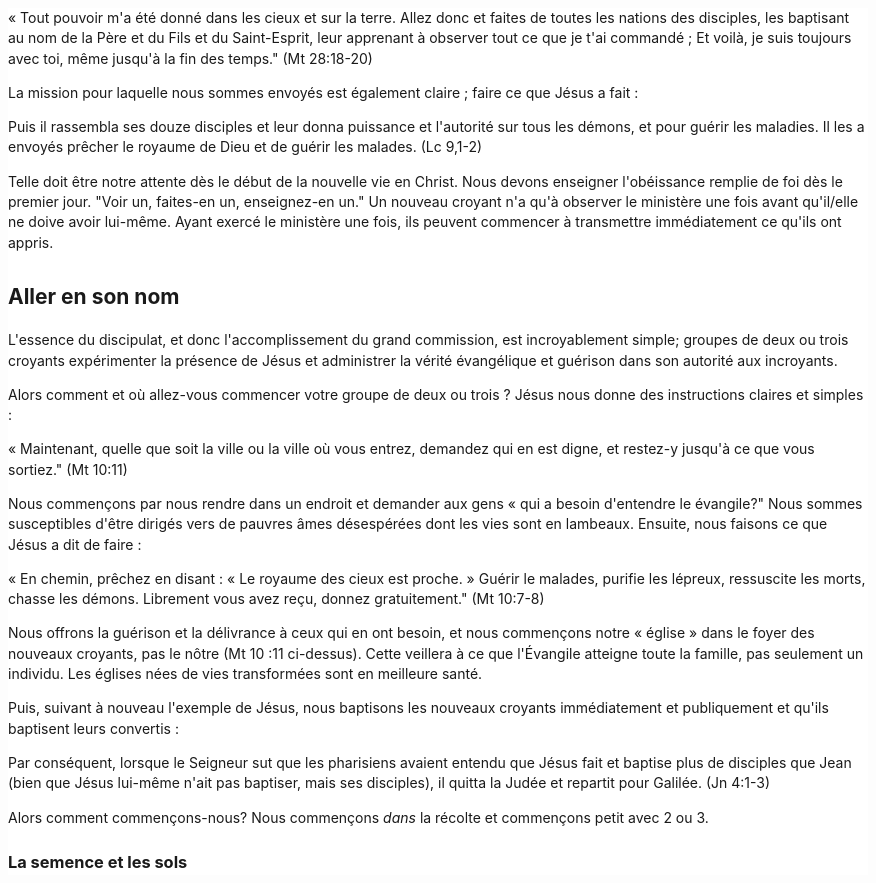 « Tout pouvoir m'a été donné dans les cieux et sur la terre. Allez donc
et faites de toutes les nations des disciples, les baptisant au nom de la
Père et du Fils et du Saint-Esprit, leur apprenant à observer
tout ce que je t'ai commandé ; Et voilà, je suis toujours avec toi, même
jusqu'à la fin des temps." (Mt 28:18-20)

La mission pour laquelle nous sommes envoyés est également claire ; faire ce que Jésus a fait :

Puis il rassembla ses douze disciples et leur donna puissance et
l'autorité sur tous les démons, et pour guérir les maladies. Il les a envoyés prêcher
le royaume de Dieu et de guérir les malades. (Lc 9,1-2)

Telle doit être notre attente dès le début de la nouvelle
vie en Christ. Nous devons enseigner l'obéissance remplie de foi dès le premier jour. "Voir
un, faites-en un, enseignez-en un." Un nouveau croyant n'a qu'à observer le ministère
une fois avant qu'il/elle ne doive avoir lui-même. Ayant exercé le ministère
une fois, ils peuvent commencer à transmettre immédiatement ce qu'ils ont appris.

## Aller en son nom

L'essence du discipulat, et donc l'accomplissement du grand
commission, est incroyablement simple; groupes de deux ou trois croyants
expérimenter la présence de Jésus et administrer la vérité évangélique et
guérison dans son autorité aux incroyants.

Alors comment et où allez-vous commencer votre groupe de deux ou trois ?
Jésus nous donne des instructions claires et simples :

« Maintenant, quelle que soit la ville ou la ville où vous entrez, demandez qui en est digne, et
restez-y jusqu'à ce que vous sortiez." (Mt 10:11)

Nous commençons par nous rendre dans un endroit et demander aux gens « qui a besoin d'entendre le
évangile?" Nous sommes susceptibles d'être dirigés vers de pauvres âmes désespérées dont
les vies sont en lambeaux. Ensuite, nous faisons ce que Jésus a dit de faire :

« En chemin, prêchez en disant : « Le royaume des cieux est proche. » Guérir le
malades, purifie les lépreux, ressuscite les morts, chasse les démons. Librement vous
avez reçu, donnez gratuitement." (Mt 10:7-8)

Nous offrons la guérison et la délivrance à ceux qui en ont besoin, et nous commençons notre
« église » dans le foyer des nouveaux croyants, pas le nôtre (Mt 10 :11 ci-dessus). Cette
veillera à ce que l'Évangile atteigne toute la famille, pas seulement un individu.
Les églises nées de vies transformées sont en meilleure santé.

Puis, suivant à nouveau l'exemple de Jésus, nous baptisons les nouveaux croyants
immédiatement et publiquement et qu'ils baptisent leurs convertis :

Par conséquent, lorsque le Seigneur sut que les pharisiens avaient entendu que Jésus
fait et baptise plus de disciples que Jean (bien que Jésus lui-même n'ait pas
baptiser, mais ses disciples), il quitta la Judée et repartit pour
Galilée. (Jn 4:1-3)

Alors comment commençons-nous? Nous commençons *dans* la récolte et commençons petit avec 2 ou
3.

### La semence et les sols
